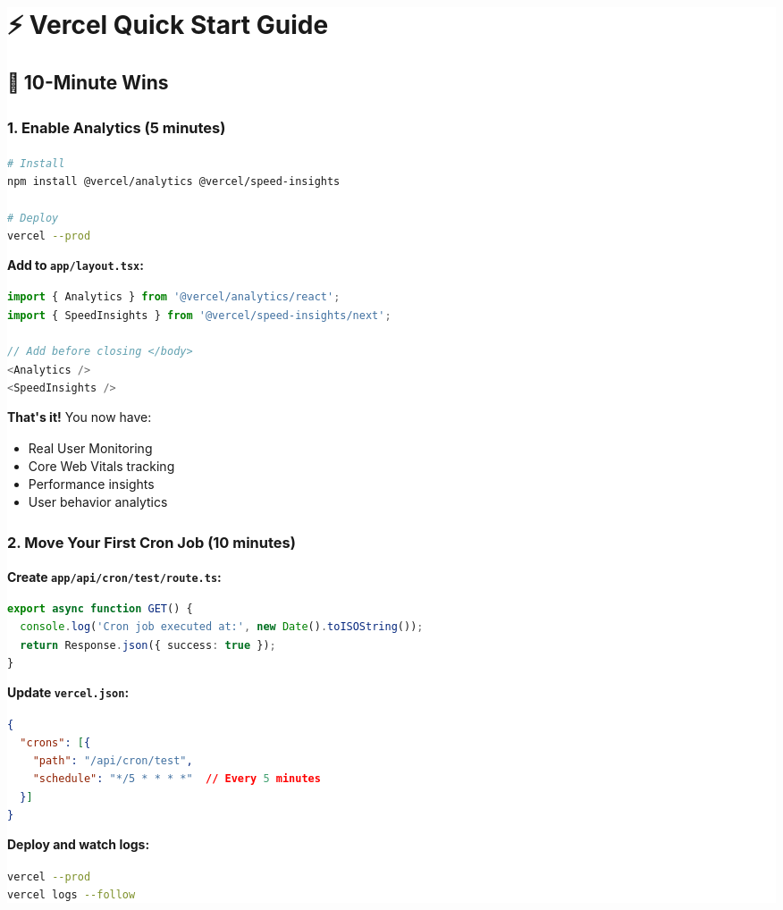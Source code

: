 # ⚡ Vercel Quick Start Guide

## 🎯 10-Minute Wins

### 1. Enable Analytics (5 minutes)

```bash
# Install
npm install @vercel/analytics @vercel/speed-insights

# Deploy
vercel --prod
```

**Add to `app/layout.tsx`:**
```typescript
import { Analytics } from '@vercel/analytics/react';
import { SpeedInsights } from '@vercel/speed-insights/next';

// Add before closing </body>
<Analytics />
<SpeedInsights />
```

**That's it!** You now have:
- Real User Monitoring
- Core Web Vitals tracking
- Performance insights
- User behavior analytics

### 2. Move Your First Cron Job (10 minutes)

**Create `app/api/cron/test/route.ts`:**
```typescript
export async function GET() {
  console.log('Cron job executed at:', new Date().toISOString());
  return Response.json({ success: true });
}
```

**Update `vercel.json`:**
```json
{
  "crons": [{
    "path": "/api/cron/test",
    "schedule": "*/5 * * * *"  // Every 5 minutes
  }]
}
```

**Deploy and watch logs:**
```bash
vercel --prod
vercel logs --follow
```
